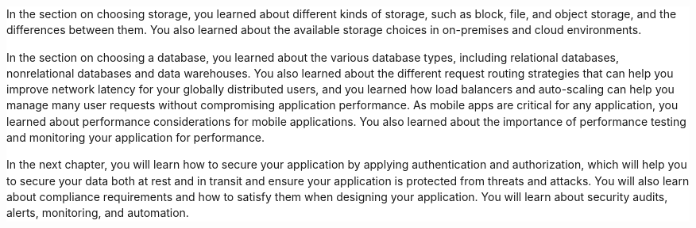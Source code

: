In the section on choosing storage, you learned about different kinds of storage, such as block, file, and object storage, and the differences between them. You also learned about the available storage choices in on-premises and cloud environments.

In the section on choosing a database, you learned about the various database types, including relational databases, nonrelational databases and data warehouses. You also learned about the different request routing strategies that can help you improve network latency for your globally distributed users, and you learned how load balancers and auto-scaling can help you manage many user requests without compromising application performance. As mobile apps are critical for any application, you learned about performance considerations for mobile applications. You also learned about the importance of performance testing and monitoring your application for performance.

In the next chapter, you will learn how to secure your application by applying authentication and authorization, which will help you to secure your data both at rest and in transit and ensure your application is protected from threats and attacks. You will also learn about compliance requirements and how to satisfy them when designing your application. You will learn about security audits, alerts, monitoring, and automation.
